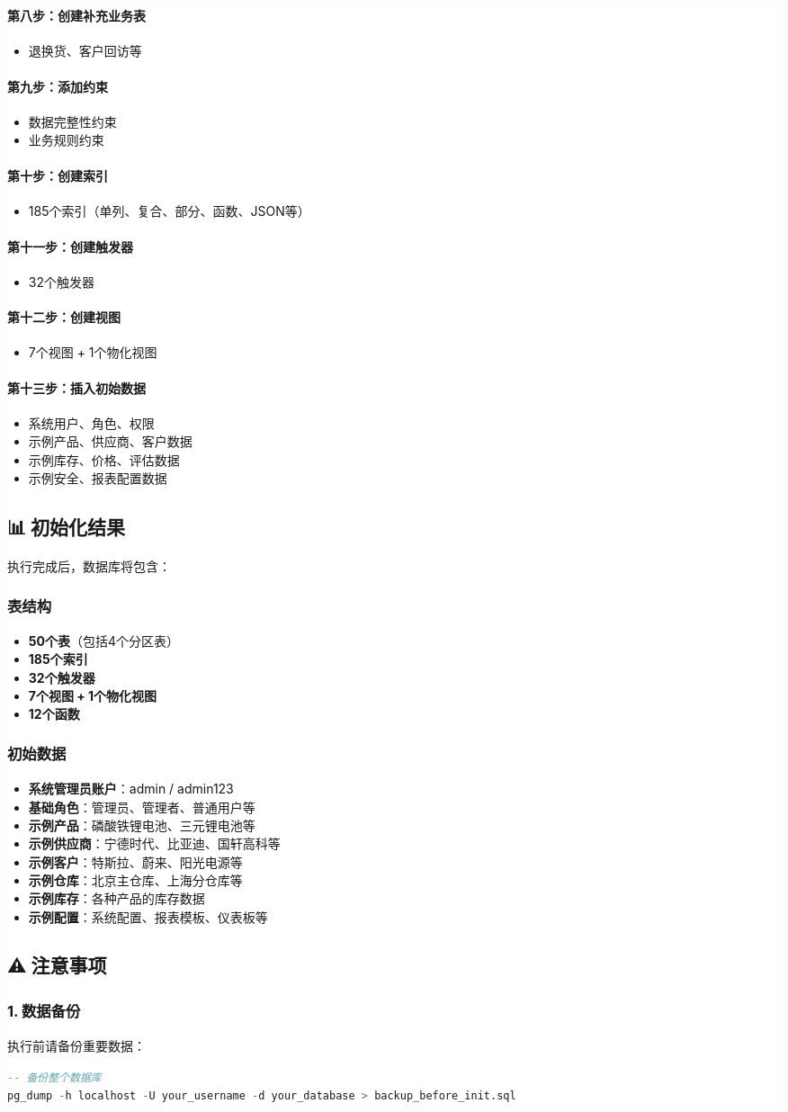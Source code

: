 #### 第八步：创建补充业务表
- 退换货、客户回访等

#### 第九步：添加约束
- 数据完整性约束
- 业务规则约束

#### 第十步：创建索引
- 185个索引（单列、复合、部分、函数、JSON等）

#### 第十一步：创建触发器
- 32个触发器

#### 第十二步：创建视图
- 7个视图 + 1个物化视图

#### 第十三步：插入初始数据
- 系统用户、角色、权限
- 示例产品、供应商、客户数据
- 示例库存、价格、评估数据
- 示例安全、报表配置数据

## 📊 初始化结果

执行完成后，数据库将包含：

### 表结构
- **50个表**（包括4个分区表）
- **185个索引**
- **32个触发器**
- **7个视图 + 1个物化视图**
- **12个函数**

### 初始数据
- **系统管理员账户**：admin / admin123
- **基础角色**：管理员、管理者、普通用户等
- **示例产品**：磷酸铁锂电池、三元锂电池等
- **示例供应商**：宁德时代、比亚迪、国轩高科等
- **示例客户**：特斯拉、蔚来、阳光电源等
- **示例仓库**：北京主仓库、上海分仓库等
- **示例库存**：各种产品的库存数据
- **示例配置**：系统配置、报表模板、仪表板等

## ⚠️ 注意事项

### 1. 数据备份
执行前请备份重要数据：
```sql
-- 备份整个数据库
pg_dump -h localhost -U your_username -d your_database > backup_before_init.sql
```
